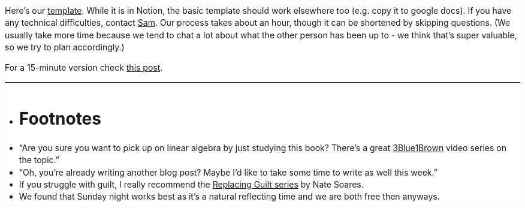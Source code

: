   Here’s our [template](https://www.notion.so/Weekly-Planning-8fe6b173f5a344b48f9806de8286361e?pvs=21). While it is in Notion, the basic template should work elsewhere too (e.g. copy it to google docs). If you have any technical difficulties, contact [Sam](https://t.me/+4915228982798). Our process takes about an hour, though it can be shortened by skipping questions. (We usually take more time because we tend to chat a lot about what the other person has been up to - we think that’s super valuable, so we try to plan accordingly.)
  
  For a 15-minute version check [this post](https://forum.effectivealtruism.org/posts/2RvpoWWQDiFpptpam/accountability-buddies-a-proposed-system-1#comments).
  
  ---
- # Footnotes
- “Are you sure you want to pick up on linear algebra by just studying this book? There’s a great [3Blue1Brown](https://www.youtube.com/watch?v=kjBOesZCoqc&list=PL0-GT3co4r2y2YErbmuJw2L5tW4Ew2O5B) video series on the topic.”
- “Oh, you’re already writing another blog post? Maybe I’d like to take some time to write as well this week.”
- If you struggle with guilt, I really recommend the [Replacing Guilt series](https://mindingourway.com/guilt/) by Nate Soares.
- We found that Sunday night works best as it’s a natural reflecting time and we are both free then anyways.
  
  